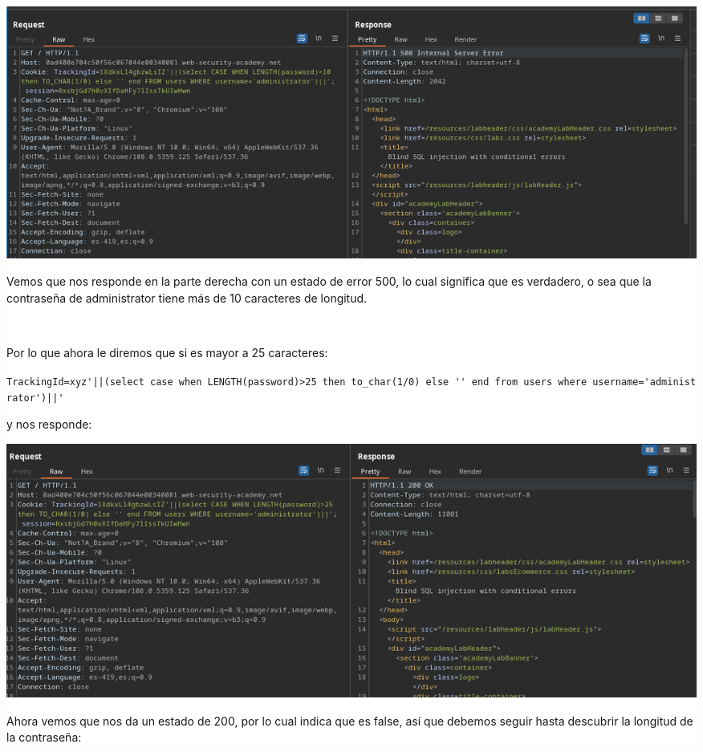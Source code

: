 ![l1](/assets/images/SQLiPortswigger/lab12/length1.png)

Vemos que nos responde en la parte derecha con un estado de error 500, lo cual significa que es verdadero, o sea que la contraseña de administrator tiene más de 10 caracteres de longitud.

<br>

Por lo que ahora le diremos que si es mayor a 25 caracteres:

`TrackingId=xyz'||(select case when LENGTH(password)>25 then to_char(1/0) else '' end from users where username='administrator')||'`

y nos responde:

![l2](/assets/images/SQLiPortswigger/lab12/length2.png)

Ahora vemos que nos da un estado de 200, por lo cual indica que es false, así que debemos seguir hasta descubrir la longitud de la contraseña:
